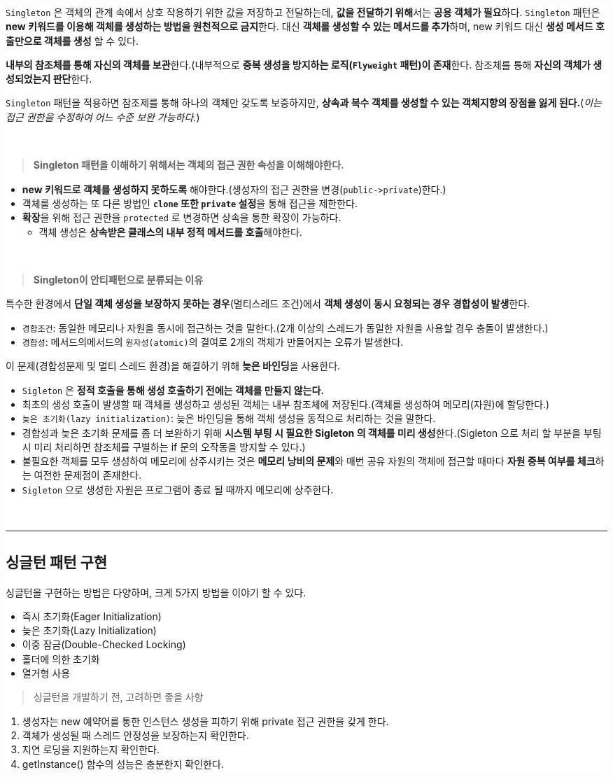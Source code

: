 `Singleton` 은 객체의 관계 속에서 상호 작용하기 위한 값을 저장하고 전달하는데, **값을 전달하기 위해**서는 **공용 객체가 필요**하다.
`Singleton` 패턴은 **new 키워드를 이용해 객체를 생성하는 방법을 원천적으로 금지**한다. 대신 **객체를 생성할 수 있는 메서드를 추가**하며, new 키워드 대신 **생성 메서드 호출만으로 객체를 생성** 할 수 있다.

**내부의 참조체를 통해 자신의 객체를 보관**한다.(내부적으로 **중복 생성을 방지하는 로직(`Flyweight` 패턴)이 존재**한다.
참조체를 통해 **자신의 객체가 생성되었는지 판단**한다.

`Singleton` 패턴을 적용하면 참조제를 통해 하나의 객체만 갖도록 보증하지만, **상속과 복수 객체를 생성할 수 있는 객체지향의 장점을 잃게 된다.**(*이는 접근 권한을 수정하여 어느 수준 보완 가능하다.*)

<br>

> **Singleton 패턴을 이해하기 위해서는 객체의 접근 권한 속성을 이해해야한다.**

- **new 키워드로 객체를 생성하지 못하도록** 해야한다.(생성자의 접근 권한을 변경(`public->private`)한다.)
- 객체를 생성하는 또 다른 방법인 **`clone` 또한 `private` 설정**을 통해 접근을 제한한다.
- **확장**을 위해 접근 권한을 `protected` 로 변경하면 상속을 통한 확장이 가능하다.
  - 객체 생성은 **상속받은 클래스의 내부 정적 메서드를 호출**해야한다.

<br>

>**Singleton이 안티패턴으로 분류되는 이유**

특수한 환경에서 **단일 객체 생성을 보장하지 못하는 경우**(멀티스레드 조건)에서 **객체 생성이 동시 요청되는 경우 경합성이 발생**한다.

- `경합조건`: 동일한 메모리나 자원을 동시에 접근하는 것을 말한다.(2개 이상의 스레드가 동일한 자원을 사용할 경우 충돌이 발생한다.)
- `경합성`: 메서드의메서드의 `원자성(atomic)`의 결여로 2개의 객체가 만들어지는 오류가 발생한다.

이 문제(경합성문제 및 멀티 스레드 환경)을 해결하기 위해 **늦은 바인딩**을 사용한다.

- `Sigleton` 은 **정적 호출을 통해 생성 호출하기 전에는 객체를 만들지 않는다.**
- 최초의 생성 호출이 발생할 때 객체를 생성하고 생성된 객체는 내부 참조체에 저장된다.(객체를 생성하여 메모리(자원)에 할당한다.)
- `늦은 초기화(lazy initialization)`: 늦은 바인딩을 통해 객체 생성을 동적으로 처리하는 것을 말한다.
- 경합성과 늦은 초기화 문제를 좀 더 보완하기 위해 **시스템 부팅 시 필요한 Sigleton 의 객체를 미리 생성**한다.(Sigleton 으로 처리 할 부분을 부팅시 미리 처리하면 참조체를 구별하는 if 문의 오작동을 방지할 수 있다.)
- 불필요한 객체를 모두 생성하여 메모리에 상주시키는 것은 **메모리 낭비의 문제**와 매번 공유 자원의 객체에 접근할 때마다 **자원 중복 여부를 체크**하는 여전한 문제점이 존재한다.
- `Sigleton` 으로 생성한 자원은 프로그램이 종료 될 때까지 메모리에 상주한다.

<br><hr>

## 싱글턴 패턴 구현

싱글턴을 구현하는 방법은 다양하며, 크게 5가지 방법을 이야기 할 수 있다.

- 즉시 초기화(Eager Initialization)
- 늦은 초기화(Lazy Initialization)
- 이중 잠금(Double-Checked Locking)
- 홀더에 의한 초기화
- 열거형 사용

> 싱글턴을 개발하기 전, 고려하면 좋을 사항

1. 생성자는 new 예약어를 통한 인스턴스 생성을 피하기 위해 private 접근 권한을 갖게 한다.
2. 객체가 생성될 때 스레드 안정성을 보장하는지 확인한다.
3. 지연 로딩을 지원하는지 확인한다.
4. getInstance() 함수의 성능은 충분한지 확인한다.
